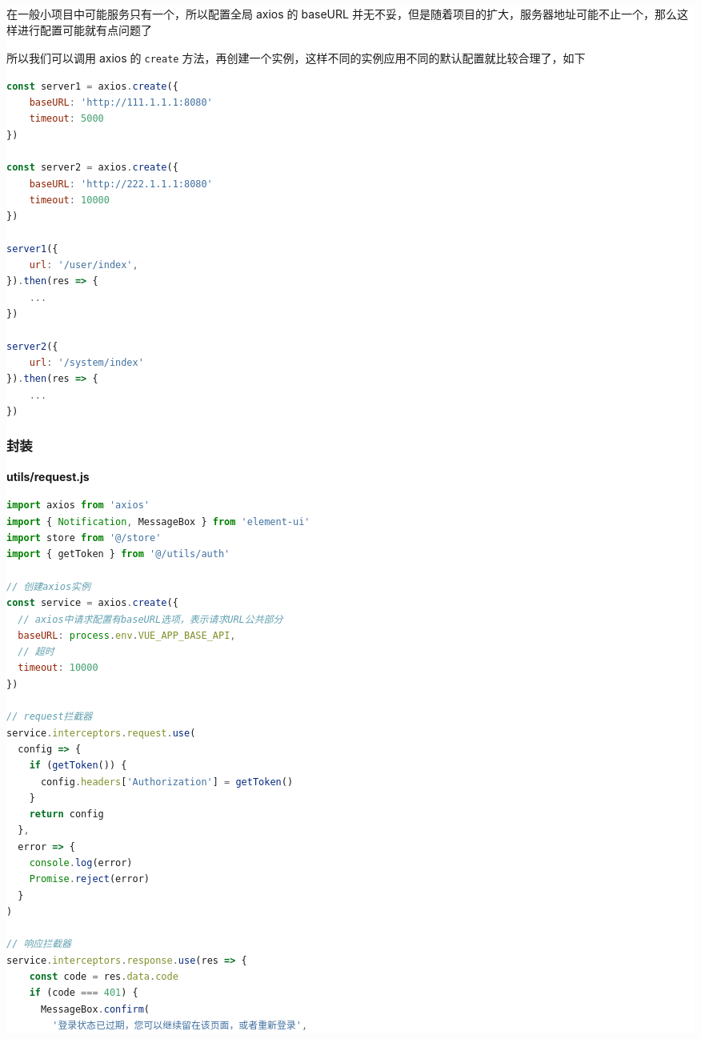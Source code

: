 在一般小项目中可能服务只有一个，所以配置全局 axios 的 baseURL 并无不妥，但是随着项目的扩大，服务器地址可能不止一个，那么这样进行配置可能就有点问题了

所以我们可以调用 axios 的 `create` 方法，再创建一个实例，这样不同的实例应用不同的默认配置就比较合理了，如下

```js
const server1 = axios.create({
    baseURL: 'http://111.1.1.1:8080'
    timeout: 5000
})

const server2 = axios.create({
    baseURL: 'http://222.1.1.1:8080'
    timeout: 10000
})

server1({
    url: '/user/index',
}).then(res => {
    ...
})

server2({
    url: '/system/index'
}).then(res => {
    ...
})
```

### 封装

**utils/request.js**

```js
import axios from 'axios'
import { Notification, MessageBox } from 'element-ui'
import store from '@/store'
import { getToken } from '@/utils/auth'

// 创建axios实例
const service = axios.create({
  // axios中请求配置有baseURL选项，表示请求URL公共部分
  baseURL: process.env.VUE_APP_BASE_API,
  // 超时
  timeout: 10000
})

// request拦截器
service.interceptors.request.use(
  config => {
    if (getToken()) {
      config.headers['Authorization'] = getToken() 
    }
    return config
  },
  error => {
    console.log(error)
    Promise.reject(error)
  }
)

// 响应拦截器
service.interceptors.response.use(res => {
    const code = res.data.code
    if (code === 401) {
      MessageBox.confirm(
        '登录状态已过期，您可以继续留在该页面，或者重新登录',
```
